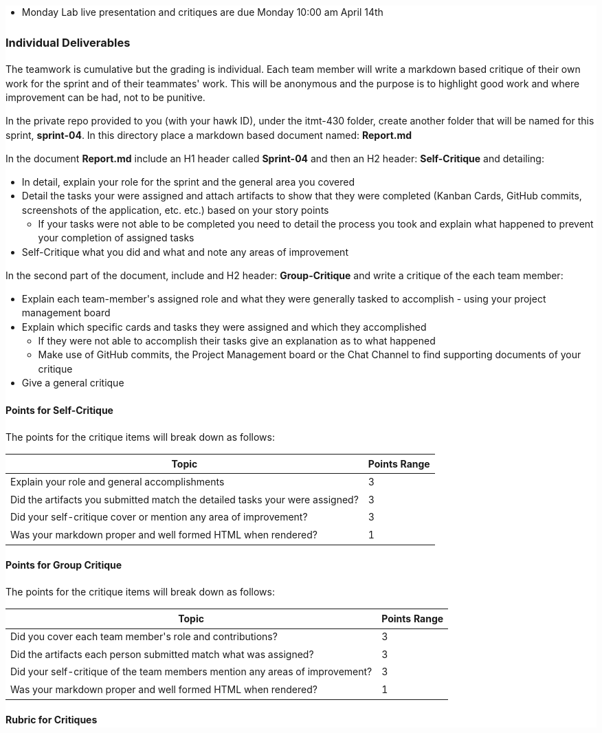 * Monday Lab live presentation and critiques are due Monday 10:00 am April 14th

### Individual Deliverables

The teamwork is cumulative but the grading is individual. Each team member will write a markdown based critique of their own work for the sprint and of their teammates' work. This will be anonymous and the purpose is to highlight good work and where improvement can be had, not to be punitive.

In the private repo provided to you (with your hawk ID), under the itmt-430 folder, create another folder that will be named for this sprint, **sprint-04**.  In this directory place a markdown based document named: **Report.md**

In the document **Report.md** include an H1 header called **Sprint-04** and then an H2 header: **Self-Critique** and detailing:

* In detail, explain your role for the sprint and the general area you covered
* Detail the tasks your were assigned and attach artifacts to show that they were completed (Kanban Cards, GitHub commits, screenshots of the application, etc. etc.) based on your story points
  * If your tasks were not able to be completed you need to detail the process you took and explain what happened to prevent your completion of assigned tasks
* Self-Critique what you did and what and note any areas of improvement

In the second part of the document, include and H2 header: **Group-Critique** and write a critique of the each team member:

* Explain each team-member's assigned role and what they were generally tasked to accomplish - using your project management board
* Explain which specific cards and tasks they were assigned and which they accomplished
  * If they were not able to accomplish their tasks give an explanation as to what happened
  * Make use of GitHub commits, the Project Management board or the Chat Channel to find supporting documents of your critique
* Give a general critique

#### Points for Self-Critique

The points for the critique items will break down as follows:

Topic | Points Range |
----------|------
Explain your role and general accomplishments | 3
Did the artifacts you submitted match the detailed tasks your were assigned?  | 3
Did your self-critique cover or mention any area of improvement? | 3
Was your markdown proper and well formed HTML when rendered? | 1

#### Points for Group Critique

The points for the critique items will break down as follows:

Topic | Points Range |
----------|------
Did you cover each team member's role and contributions? | 3
Did the artifacts each person submitted match what was assigned?| 3
Did your self-critique of the team members mention any areas of improvement? | 3
Was your markdown proper and well formed HTML when rendered? | 1

#### Rubric for Critiques
